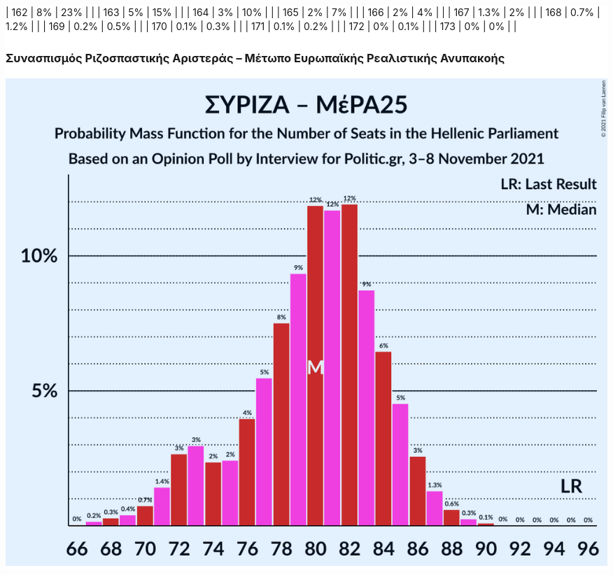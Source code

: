 | 162 | 8% | 23% |  |
| 163 | 5% | 15% |  |
| 164 | 3% | 10% |  |
| 165 | 2% | 7% |  |
| 166 | 2% | 4% |  |
| 167 | 1.3% | 2% |  |
| 168 | 0.7% | 1.2% |  |
| 169 | 0.2% | 0.5% |  |
| 170 | 0.1% | 0.3% |  |
| 171 | 0.1% | 0.2% |  |
| 172 | 0% | 0.1% |  |
| 173 | 0% | 0% |  |

### Συνασπισμός Ριζοσπαστικής Αριστεράς – Μέτωπο Ευρωπαϊκής Ρεαλιστικής Ανυπακοής

![Graph with seats probability mass function not yet produced](2021-11-08-Interview-coalitions-seats-pmf-συριζα–μέρα25.png "Seats Probability Mass Function")
